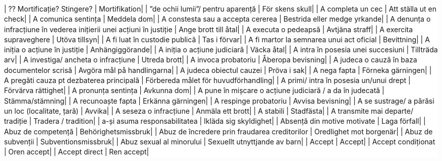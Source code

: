 | ?? Mortificație? Stingere? | Mortifikation|
| ”de ochii lumii”/ pentru aparență | För skens skull|
| A completa un cec | Att ställa ut en check|
| A comunica sentința | Meddela dom|
| A constesta sau a accepta cererea | Bestrida eller medge yrkande|
| A denunța o infracțiune în vederea inițierii unei acțiuni în justiție | Ange brott till åtal|
| A executa o pedeapsă | Avtjäna straff|
| A exercita supraveghere | Utöva tillsyn|
| A fi luat în custodie publică | Tas i förvar|
| A fi martor la semnarea unui act oficial | Bevittning|
| A iniția o acțiune în justiție | Anhängiggörande|
| A iniția o acțiune judiciară | Väcka åtal|
| A intra în posesia unei succesiuni | Tillträda arv|
| A investiga/ ancheta o infracțiune | Utreda brott|
| A invoca probatoriu | Åberopa bevisning|
| A judeca o cauză în baza documentelor scrisă | Avgöra mål på handlingarna|
| A judeca obiectul cauzei | Pröva i sak|
| A nega fapta | Förneka gärningen|
| A pregăti cauza pt dezbaterea principală | Förbereda målet för huvudförhandling|
| A primi/ intra în posesia un/unui drept | Förvärva rättighet|
| A pronunța sentința | Avkunna dom|
| A pune în mișcare o acțiune judiciară / a da în judecată | Stämma/stämning|
| A recunoaște fapta | Erkänna gärningen|
| A respinge probatoriu | Avvisa bevisning|
| A se sustrage/ a părăsi un loc (localitate, țară) | Avvika|
| A seseza o infracțiune | Anmäla ett brott|
| A stabili | Stadfästa|
| A transmite mai departe/ tradiție | Tradera / tradition|
| a-și asuma responsabilitatea | Ikläda sig skyldighet|
| Absență din motive motivate | Laga förfall|
| Abuz de competență | Behörighetsmissbruk|
| Abuz de încredere prin fraudarea creditorilor | Oredlighet mot borgenär|
| Abuz de subvenții | Subventionsmissbruk|
| Abuz sexual al minorului | Sexuellt utnyttjande av barn|
| Accept | Accept|
| Accept condiționat | Oren accept|
| Accept direct | Ren accept|